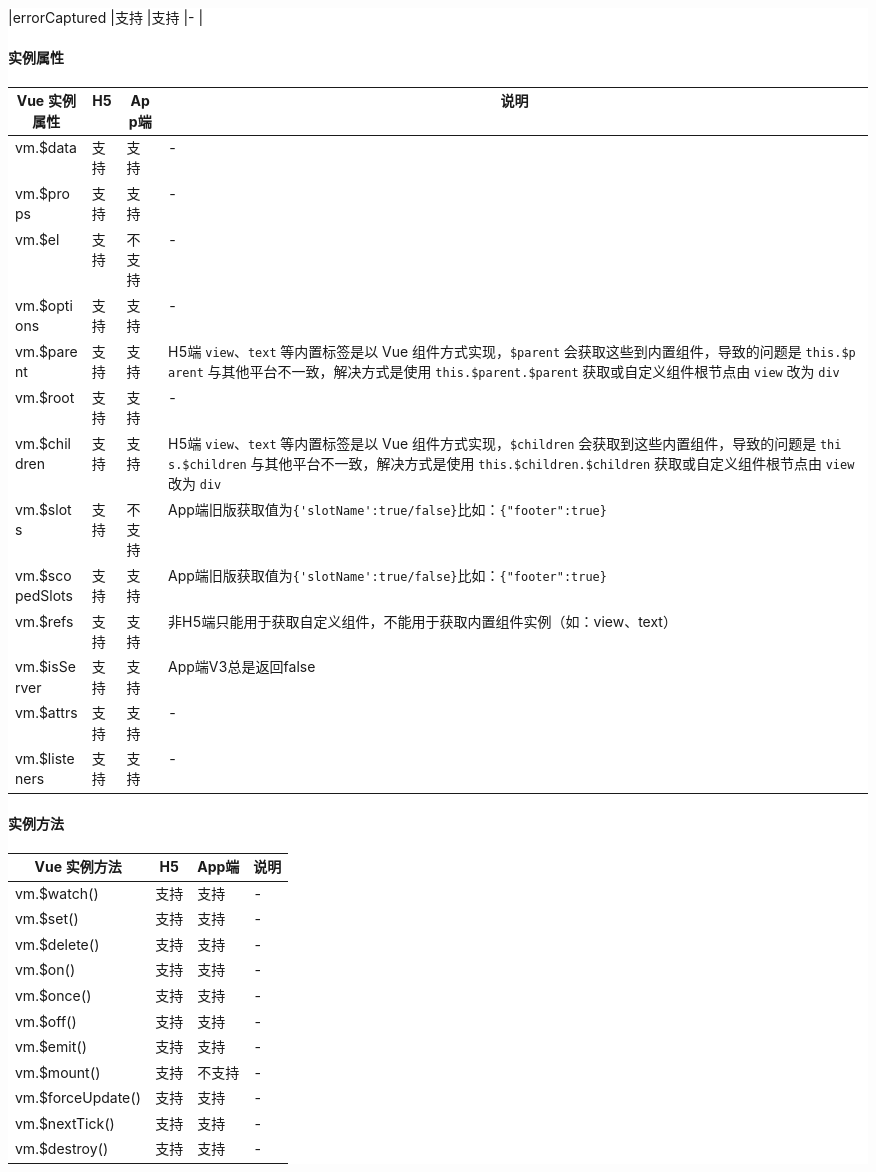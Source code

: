 |errorCaptured		|支持	|支持		|-		|

#### 实例属性

|Vue 实例属性		|H5		|App端|说明																																				|
|--							|--		|--			|--																																					|
|vm.$data				|支持	|支持		|-																																					|
|vm.$props			|支持	|支持		|-																																					|
|vm.$el					|支持	|不支持	|-																																					|
|vm.$options		|支持	|支持		|-																																					|
|vm.$parent			|支持	|支持		|H5端 `view`、`text` 等内置标签是以 Vue 组件方式实现，`$parent` 会获取这些到内置组件，导致的问题是 `this.$parent` 与其他平台不一致，解决方式是使用 `this.$parent.$parent` 获取或自定义组件根节点由 `view` 改为 `div`|
|vm.$root				|支持	|支持		|-																																					|
|vm.$children		|支持	|支持		|H5端 `view`、`text` 等内置标签是以 Vue 组件方式实现，`$children` 会获取到这些内置组件，导致的问题是 `this.$children` 与其他平台不一致，解决方式是使用 `this.$children.$children` 获取或自定义组件根节点由 `view` 改为 `div`|
|vm.$slots			|支持	|不支持	|App端旧版获取值为`{'slotName':true/false}`比如：`{"footer":true}`					|
|vm.$scopedSlots|支持	|支持		|App端旧版获取值为`{'slotName':true/false}`比如：`{"footer":true}`					|
|vm.$refs				|支持	|支持		|非H5端只能用于获取自定义组件，不能用于获取内置组件实例（如：view、text）|
|vm.$isServer		|支持	|支持		|App端V3总是返回false																												|
|vm.$attrs			|支持	|支持		|-																																					|
|vm.$listeners	|支持	|支持		|-																																					|


#### 实例方法

|Vue 实例方法			|H5		|App端|说明	|
|--								|--		|--			|--		|
|vm.$watch()			|支持	|支持		|-		|
|vm.$set()				|支持	|支持		|-		|
|vm.$delete()			|支持	|支持		|-		|
|vm.$on()					|支持	|支持		|-		|
|vm.$once()				|支持	|支持		|-		|
|vm.$off()				|支持	|支持		|-		|
|vm.$emit()				|支持	|支持		|-		|
|vm.$mount()			|支持	|不支持	|-		|
|vm.$forceUpdate()|支持	|支持		|-		|
|vm.$nextTick()		|支持	|支持		|-		|
|vm.$destroy()		|支持	|支持		|-		|
